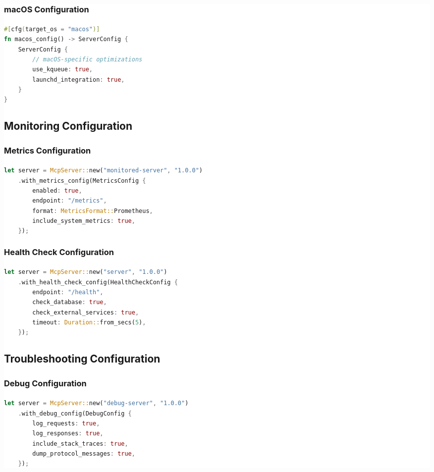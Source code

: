 ### macOS Configuration

```rust
#[cfg(target_os = "macos")]
fn macos_config() -> ServerConfig {
    ServerConfig {
        // macOS-specific optimizations
        use_kqueue: true,
        launchd_integration: true,
    }
}
```

## Monitoring Configuration

### Metrics Configuration

```rust
let server = McpServer::new("monitored-server", "1.0.0")
    .with_metrics_config(MetricsConfig {
        enabled: true,
        endpoint: "/metrics",
        format: MetricsFormat::Prometheus,
        include_system_metrics: true,
    });
```

### Health Check Configuration

```rust
let server = McpServer::new("server", "1.0.0")
    .with_health_check_config(HealthCheckConfig {
        endpoint: "/health",
        check_database: true,
        check_external_services: true,
        timeout: Duration::from_secs(5),
    });
```

## Troubleshooting Configuration

### Debug Configuration

```rust
let server = McpServer::new("debug-server", "1.0.0")
    .with_debug_config(DebugConfig {
        log_requests: true,
        log_responses: true,
        include_stack_traces: true,
        dump_protocol_messages: true,
    });
```
